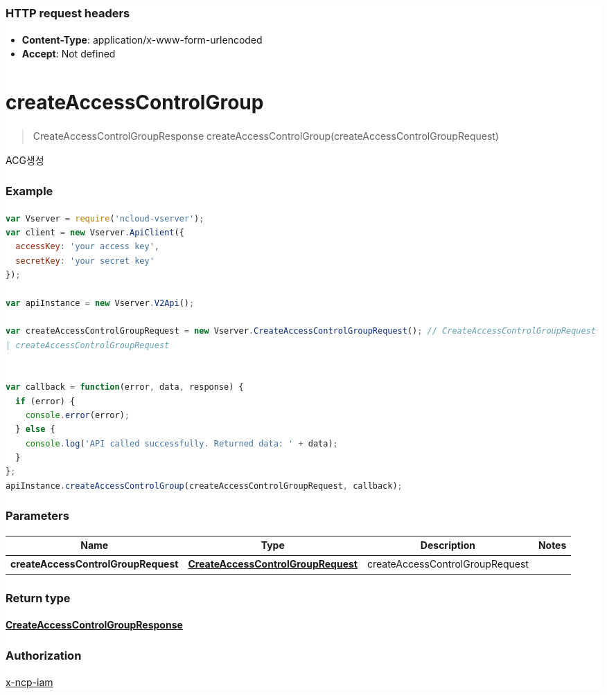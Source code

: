 ### HTTP request headers

 - **Content-Type**: application/x-www-form-urlencoded
 - **Accept**: Not defined

<a name="createAccessControlGroup"></a>
# **createAccessControlGroup**
> CreateAccessControlGroupResponse createAccessControlGroup(createAccessControlGroupRequest)



ACG생성

### Example
```javascript
var Vserver = require('ncloud-vserver');
var client = new Vserver.ApiClient({
  accessKey: 'your access key',
  secretKey: 'your secret key'
});

var apiInstance = new Vserver.V2Api();

var createAccessControlGroupRequest = new Vserver.CreateAccessControlGroupRequest(); // CreateAccessControlGroupRequest | createAccessControlGroupRequest


var callback = function(error, data, response) {
  if (error) {
    console.error(error);
  } else {
    console.log('API called successfully. Returned data: ' + data);
  }
};
apiInstance.createAccessControlGroup(createAccessControlGroupRequest, callback);
```

### Parameters

Name | Type | Description  | Notes
------------- | ------------- | ------------- | -------------
 **createAccessControlGroupRequest** | [**CreateAccessControlGroupRequest**](CreateAccessControlGroupRequest.md)| createAccessControlGroupRequest | 

### Return type

[**CreateAccessControlGroupResponse**](CreateAccessControlGroupResponse.md)

### Authorization

[x-ncp-iam](../README.md#x-ncp-iam)
